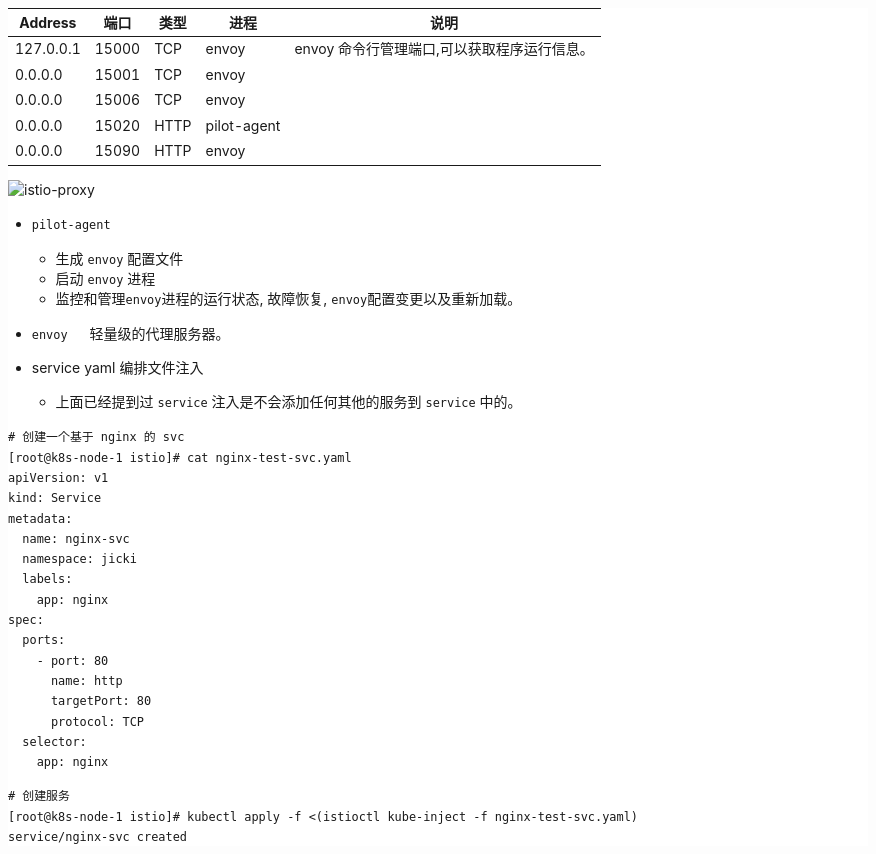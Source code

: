 
|Address|端口|类型|进程|说明|
|-|-|-|-|-|
|127.0.0.1|15000|TCP|envoy|envoy 命令行管理端口,可以获取程序运行信息。|
|0.0.0.0|15001|TCP|envoy|
|0.0.0.0|15006|TCP|envoy|
|0.0.0.0|15020|HTTP|pilot-agent|
|0.0.0.0|15090|HTTP|envoy|



![istio-proxy][6]

* `pilot-agent`

  * 生成 `envoy` 配置文件
  * 启动 `envoy` 进程
  * 监控和管理`envoy`进程的运行状态, 故障恢复, `envoy`配置变更以及重新加载。

* `envoy` &emsp; 轻量级的代理服务器。




* service yaml 编排文件注入

  * 上面已经提到过 `service` 注入是不会添加任何其他的服务到 `service` 中的。


```
# 创建一个基于 nginx 的 svc
[root@k8s-node-1 istio]# cat nginx-test-svc.yaml 
apiVersion: v1
kind: Service
metadata:
  name: nginx-svc
  namespace: jicki
  labels:
    app: nginx
spec:
  ports:
    - port: 80
      name: http
      targetPort: 80
      protocol: TCP
  selector:
    app: nginx
```

```
# 创建服务
[root@k8s-node-1 istio]# kubectl apply -f <(istioctl kube-inject -f nginx-test-svc.yaml)
service/nginx-svc created

```


  [1]: http://jicki.me/img/posts/istio/kiali.png
  [2]: http://jicki.me/img/posts/istio/kiali-1.png
  [3]: http://jicki.me/img/posts/istio/kiali-2.png
  [4]: http://jicki.me/img/posts/istio/kiali-3.png
  [5]: http://jicki.me/img/posts/istio/kiali-4.png
  [6]: http://jicki.me/img/posts/istio/istio-proxy.png
  [7]: http://jicki.me/img/posts/istio/istio.svg
  [8]: http://jicki.me/img/posts/istio/discovery.svg
  [9]: http://jicki.me/img/posts/istio/virtualservice.png